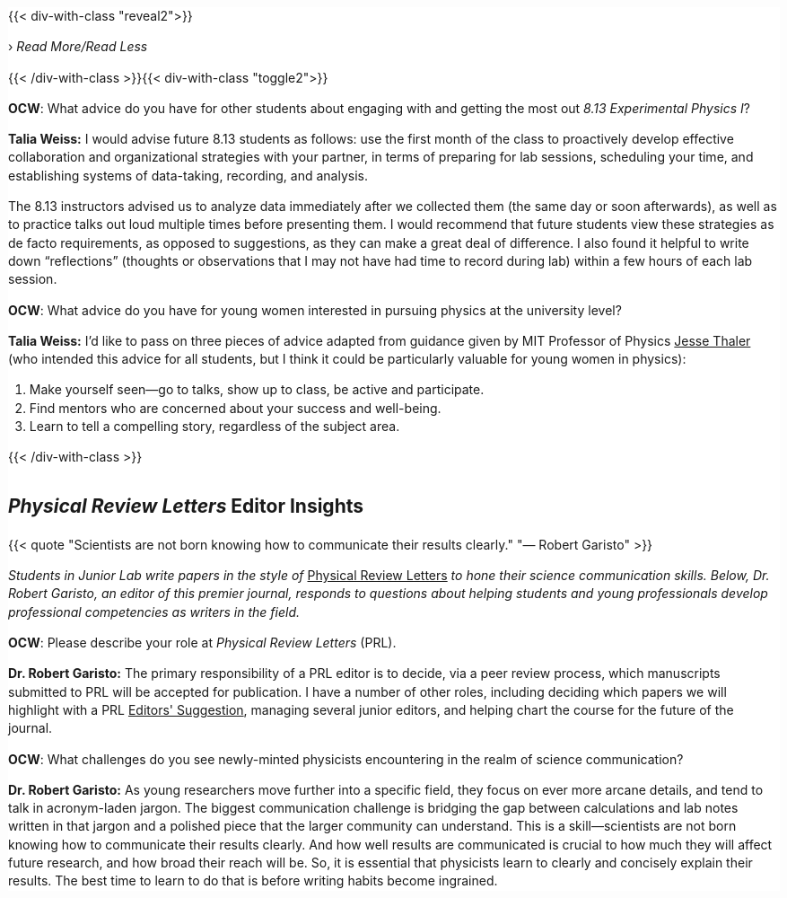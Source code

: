 {{< div-with-class "reveal2">}}

› _Read More/Read Less_

{{< /div-with-class >}}{{< div-with-class "toggle2">}}

**OCW**: What advice do you have for other students about engaging with and getting the most out _8.13 Experimental Physics I_?

**Talia Weiss:** I would advise future 8.13 students as follows: use the first month of the class to proactively develop effective collaboration and organizational strategies with your partner, in terms of preparing for lab sessions, scheduling your time, and establishing systems of data-taking, recording, and analysis.

The 8.13 instructors advised us to analyze data immediately after we collected them (the same day or soon afterwards), as well as to practice talks out loud multiple times before presenting them. I would recommend that future students view these strategies as de facto requirements, as opposed to suggestions, as they can make a great deal of difference. I also found it helpful to write down “reflections” (thoughts or observations that I may not have had time to record during lab) within a few hours of each lab session.

**OCW**: What advice do you have for young women interested in pursuing physics at the university level?

**Talia Weiss:** I’d like to pass on three pieces of advice adapted from guidance given by MIT Professor of Physics [Jesse Thaler](http://web.mit.edu/physics/people/faculty/thaler_jesse.html) (who intended this advice for all students, but I think it could be particularly valuable for young women in physics):

1.  Make yourself seen—go to talks, show up to class, be active and participate.
2.  Find mentors who are concerned about your success and well-being.
3.  Learn to tell a compelling story, regardless of the subject area.

{{< /div-with-class >}}

_Physical Review Letters_ Editor Insights
-----------------------------------------

{{< quote "Scientists are not born knowing how to communicate their results clearly." "— Robert Garisto" >}}

_Students in Junior Lab write papers in the style of_ [Physical Review Letters](https://journals.aps.org/prl/about) _to hone their science communication skills. Below, Dr. Robert Garisto, an editor of this premier journal, responds to questions about helping students and young professionals develop professional competencies as writers in the field._

**OCW**: Please describe your role at _Physical Review Letters_ (PRL).

**Dr. Robert Garisto:** The primary responsibility of a PRL editor is to decide, via a peer review process, which manuscripts submitted to PRL will be accepted for publication. I have a number of other roles, including deciding which papers we will highlight with a PRL [Editors' Suggestion](https://journals.aps.org/prl/highlights), managing several junior editors, and helping chart the course for the future of the journal.

**OCW**: What challenges do you see newly-minted physicists encountering in the realm of science communication?

**Dr. Robert Garisto:** As young researchers move further into a specific field, they focus on ever more arcane details, and tend to talk in acronym-laden jargon. The biggest communication challenge is bridging the gap between calculations and lab notes written in that jargon and a polished piece that the larger community can understand. This is a skill—scientists are not born knowing how to communicate their results clearly. And how well results are communicated is crucial to how much they will affect future research, and how broad their reach will be. So, it is essential that physicists learn to clearly and concisely explain their results. The best time to learn to do that is before writing habits become ingrained.
